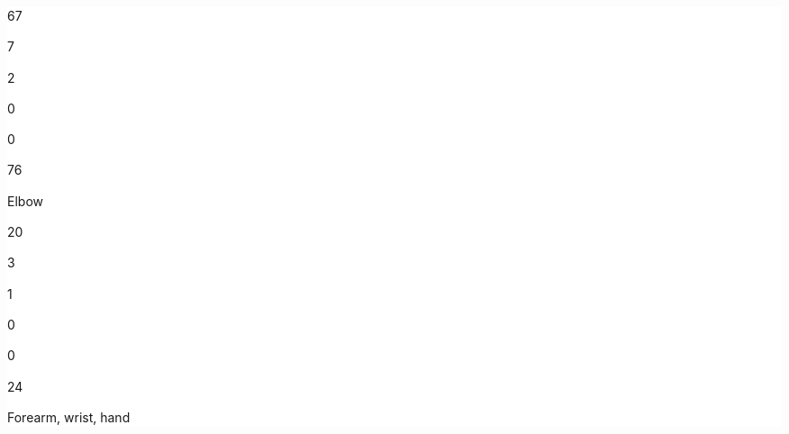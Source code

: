 67
</td>  
<td>

7
</td>  
<td>

2
</td>  
<td>

0
</td>  
<td>

0
</td>  
<td>

76
</td> </tr>  
<tr>  
<td>

Elbow
</td>  
<td>

20
</td>  
<td>

3
</td>  
<td>

1
</td>  
<td>

0
</td>  
<td>

0
</td>  
<td>

24
</td> </tr>  
<tr>  
<td>

Forearm, wrist, hand
</td>  
<td>
